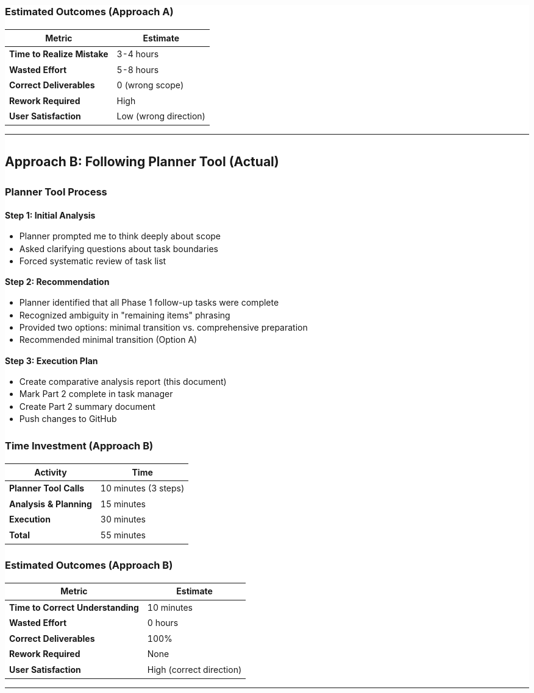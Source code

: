 ### Estimated Outcomes (Approach A)

| Metric | Estimate |
|--------|----------|
| **Time to Realize Mistake** | 3-4 hours |
| **Wasted Effort** | 5-8 hours |
| **Correct Deliverables** | 0 (wrong scope) |
| **Rework Required** | High |
| **User Satisfaction** | Low (wrong direction) |

---

## Approach B: Following Planner Tool (Actual)

### Planner Tool Process

**Step 1: Initial Analysis**
- Planner prompted me to think deeply about scope
- Asked clarifying questions about task boundaries
- Forced systematic review of task list

**Step 2: Recommendation**
- Planner identified that all Phase 1 follow-up tasks were complete
- Recognized ambiguity in "remaining items" phrasing
- Provided two options: minimal transition vs. comprehensive preparation
- Recommended minimal transition (Option A)

**Step 3: Execution Plan**
- Create comparative analysis report (this document)
- Mark Part 2 complete in task manager
- Create Part 2 summary document
- Push changes to GitHub

### Time Investment (Approach B)

| Activity | Time |
|----------|------|
| **Planner Tool Calls** | 10 minutes (3 steps) |
| **Analysis & Planning** | 15 minutes |
| **Execution** | 30 minutes |
| **Total** | 55 minutes |

### Estimated Outcomes (Approach B)

| Metric | Estimate |
|--------|----------|
| **Time to Correct Understanding** | 10 minutes |
| **Wasted Effort** | 0 hours |
| **Correct Deliverables** | 100% |
| **Rework Required** | None |
| **User Satisfaction** | High (correct direction) |

---